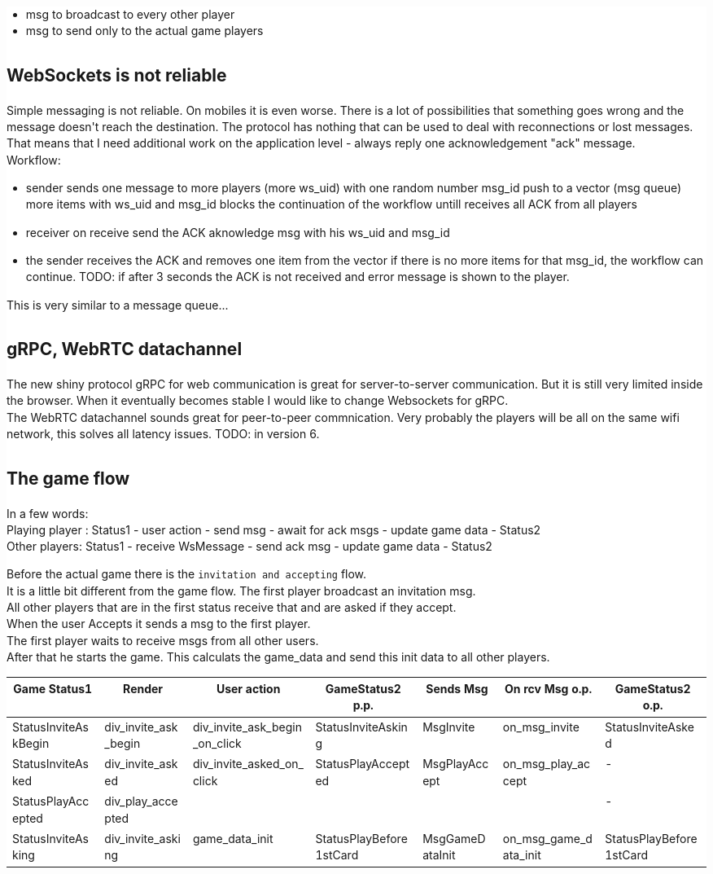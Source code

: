 - msg to broadcast to every other player
- msg to send only to the actual game players

## WebSockets is not reliable

Simple messaging is not reliable. On mobiles it is even worse. There is a lot of possibilities that something goes wrong and the message doesn't reach the destination. The protocol has nothing that can be used to deal with reconnections or lost messages.  
That means that I need additional work on the application level - always reply one acknowledgement "ack" message.  
Workflow:  

- sender sends one message to more players (more ws_uid) with one random number msg_id
    push to a vector (msg queue) more items with ws_uid and msg_id
    blocks the continuation of the workflow untill receives all ACK from all players

- receiver on receive send the ACK aknowledge msg with his ws_uid and msg_id

- the sender receives the ACK and removes one item from the vector
    if there is no more items for that msg_id, the workflow can continue.
    TODO: if after 3 seconds the ACK is not received and error message is shown to the player.

This is very similar to a message queue...  

## gRPC, WebRTC datachannel

The new shiny protocol gRPC for web communication is great for server-to-server communication. But it is still very limited inside the browser. When it eventually becomes stable I would like to change Websockets for gRPC.  
The WebRTC datachannel sounds great for peer-to-peer commnication. Very probably the players will be all on the same wifi network, this solves all latency issues. TODO: in version 6.  

## The game flow

In a few words:  
Playing player : Status1 - user action - send msg - await for ack msgs - update game data - Status2  
Other players: Status1 - receive WsMessage - send ack msg - update game data - Status2  
  
Before the actual game there is the `invitation and accepting` flow.  
It is a little bit different from the game flow. The first player broadcast an invitation msg.  
All other players that are in the first status receive that and are asked if they accept.  
When the user Accepts it sends a msg to the first player.  
The first player waits to receive msgs from all other users.  
After that he starts the game. This calculats the game_data and send this init data to all other players.  

| Game Status1             | Render                     | User action                                 | GameStatus2 p.p.         | Sends Msg             | On rcv Msg o.p.              | GameStatus2 o.p.                   |
| ------------------------ | -------------------------- | ------------------------------------------- | ----------------         | ----------------      | --------------------------   | --------------------------------   |
| StatusInviteAskBegin     | div_invite_ask_begin       | div_invite_ask_begin_on_click               | StatusInviteAsking       | MsgInvite             | on_msg_invite                | StatusInviteAsked                  |
| StatusInviteAsked        | div_invite_asked           | div_invite_asked_on_click                   | StatusPlayAccepted       | MsgPlayAccept         | on_msg_play_accept           | -                                  |
| StatusPlayAccepted       | div_play_accepted          |                                             |                          |                       |                              | -                                  |
| StatusInviteAsking       | div_invite_asking          | game_data_init                              | StatusPlayBefore1stCard  | MsgGameDataInit       | on_msg_game_data_init        | StatusPlayBefore1stCard            |

